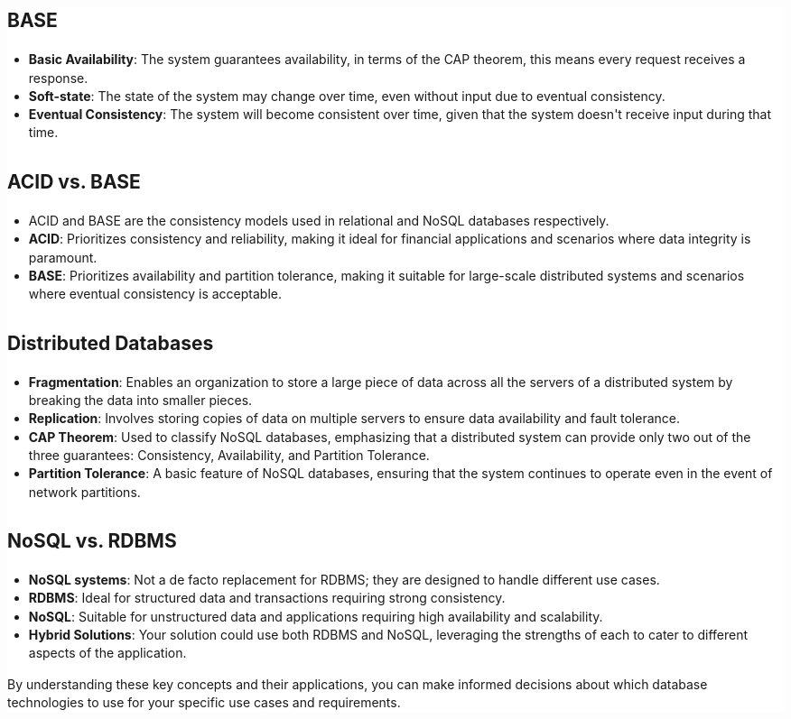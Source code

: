 ## BASE
- **Basic Availability**: The system guarantees availability, in terms of the CAP theorem, this means every request receives a response.
- **Soft-state**: The state of the system may change over time, even without input due to eventual consistency.
- **Eventual Consistency**: The system will become consistent over time, given that the system doesn't receive input during that time.

## ACID vs. BASE
- ACID and BASE are the consistency models used in relational and NoSQL databases respectively.
- **ACID**: Prioritizes consistency and reliability, making it ideal for financial applications and scenarios where data integrity is paramount.
- **BASE**: Prioritizes availability and partition tolerance, making it suitable for large-scale distributed systems and scenarios where eventual consistency is acceptable.

## Distributed Databases

- **Fragmentation**: Enables an organization to store a large piece of data across all the servers of a distributed system by breaking the data into smaller pieces.
- **Replication**: Involves storing copies of data on multiple servers to ensure data availability and fault tolerance.
- **CAP Theorem**: Used to classify NoSQL databases, emphasizing that a distributed system can provide only two out of the three guarantees: Consistency, Availability, and Partition Tolerance.
- **Partition Tolerance**: A basic feature of NoSQL databases, ensuring that the system continues to operate even in the event of network partitions.

## NoSQL vs. RDBMS
- **NoSQL systems**: Not a de facto replacement for RDBMS; they are designed to handle different use cases.
- **RDBMS**: Ideal for structured data and transactions requiring strong consistency.
- **NoSQL**: Suitable for unstructured data and applications requiring high availability and scalability.
- **Hybrid Solutions**: Your solution could use both RDBMS and NoSQL, leveraging the strengths of each to cater to different aspects of the application.

By understanding these key concepts and their applications, you can make informed decisions about which database technologies to use for your specific use cases and requirements.

